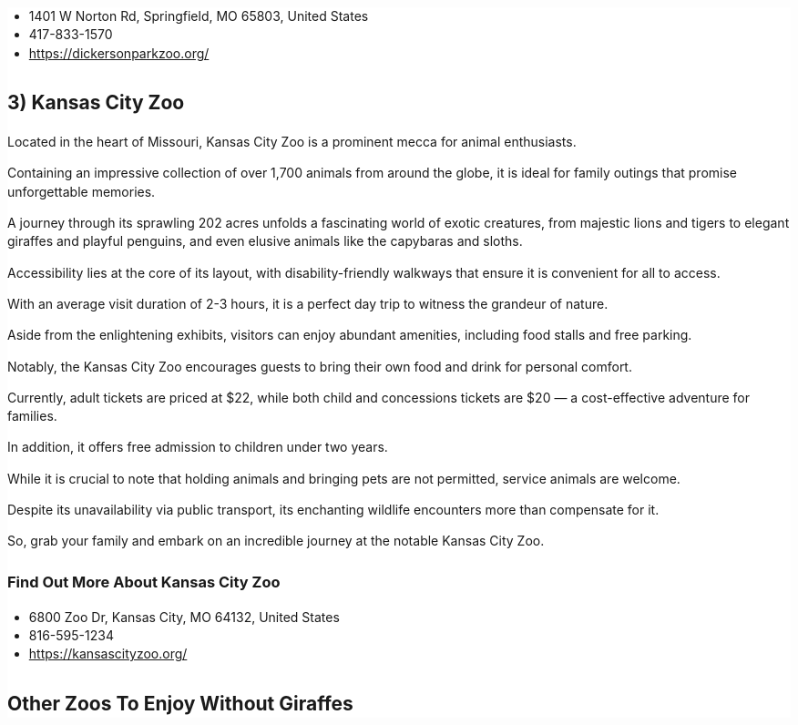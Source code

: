 - 1401 W Norton Rd, Springfield, MO 65803, United States
- 417-833-1570
- https://dickersonparkzoo.org/


</div>




## 3) Kansas City Zoo

Located in the heart of Missouri, Kansas City Zoo is a prominent mecca for animal enthusiasts. 

Containing an impressive collection of over 1,700 animals from around the globe, it is ideal for family outings that promise unforgettable memories. 

A journey through its sprawling 202 acres unfolds a fascinating world of exotic creatures, from majestic lions and tigers to elegant giraffes and playful penguins, and even elusive animals like the capybaras and sloths. 

Accessibility lies at the core of its layout, with disability-friendly walkways that ensure it is convenient for all to access. 

With an average visit duration of 2-3 hours, it is a perfect day trip to witness the grandeur of nature. 

Aside from the enlightening exhibits, visitors can enjoy abundant amenities, including food stalls and free parking. 

Notably, the Kansas City Zoo encourages guests to bring their own food and drink for personal comfort. 

Currently, adult tickets are priced at $22, while both child and concessions tickets are $20 — a cost-effective adventure for families. 

In addition, it offers free admission to children under two years. 

While it is crucial to note that holding animals and bringing pets are not permitted, service animals are welcome. 

Despite its unavailability via public transport, its enchanting wildlife encounters more than compensate for it. 

So, grab your family and embark on an incredible journey at the notable Kansas City Zoo.

<div class="find-out-more" markdown="1">

### Find Out More About Kansas City Zoo

- 6800 Zoo Dr, Kansas City, MO 64132, United States
- 816-595-1234
- https://kansascityzoo.org/


</div>





## Other Zoos To Enjoy Without Giraffes
